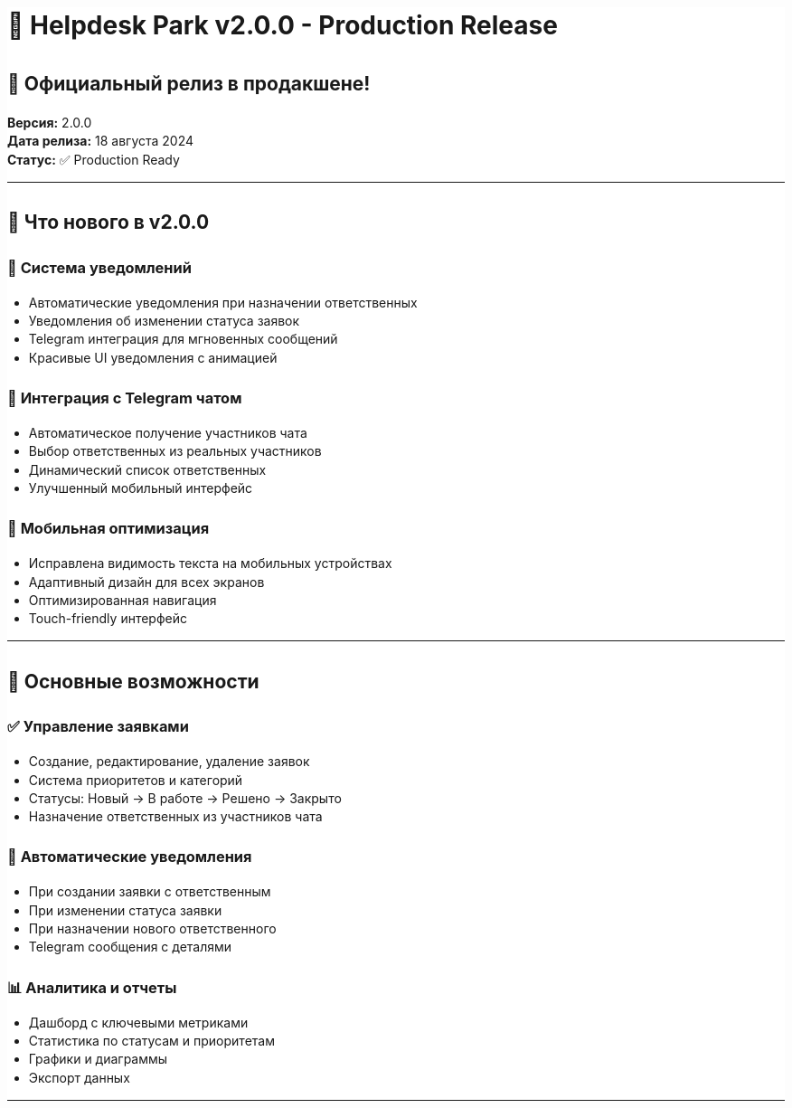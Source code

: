 # 🎉 Helpdesk Park v2.0.0 - Production Release

## 🚀 **Официальный релиз в продакшене!**

**Версия:** 2.0.0  
**Дата релиза:** 18 августа 2024  
**Статус:** ✅ Production Ready  

---

## 🌟 **Что нового в v2.0.0**

### 🔔 **Система уведомлений**
- Автоматические уведомления при назначении ответственных
- Уведомления об изменении статуса заявок
- Telegram интеграция для мгновенных сообщений
- Красивые UI уведомления с анимацией

### 👥 **Интеграция с Telegram чатом**
- Автоматическое получение участников чата
- Выбор ответственных из реальных участников
- Динамический список ответственных
- Улучшенный мобильный интерфейс

### 📱 **Мобильная оптимизация**
- Исправлена видимость текста на мобильных устройствах
- Адаптивный дизайн для всех экранов
- Оптимизированная навигация
- Touch-friendly интерфейс

---

## 🎯 **Основные возможности**

### ✅ **Управление заявками**
- Создание, редактирование, удаление заявок
- Система приоритетов и категорий
- Статусы: Новый → В работе → Решено → Закрыто
- Назначение ответственных из участников чата

### 🔔 **Автоматические уведомления**
- При создании заявки с ответственным
- При изменении статуса заявки
- При назначении нового ответственного
- Telegram сообщения с деталями

### 📊 **Аналитика и отчеты**
- Дашборд с ключевыми метриками
- Статистика по статусам и приоритетам
- Графики и диаграммы
- Экспорт данных

---